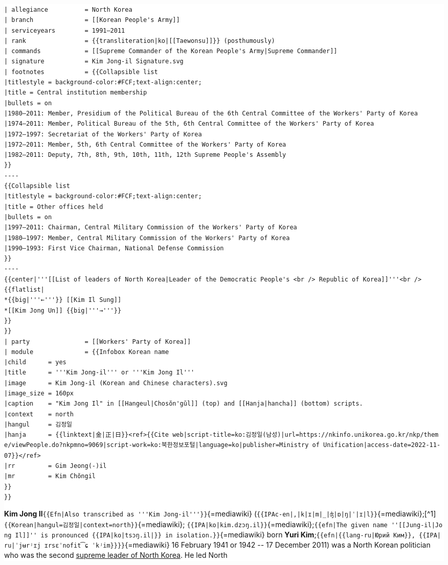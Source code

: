 ```{=mediawiki}
| allegiance          = North Korea
| branch              = [[Korean People's Army]]
| serviceyears        = 1991–2011
| rank                = {{transliteration|ko|[[Taewonsu]]}} (posthumously)
| commands            = [[Supreme Commander of the Korean People's Army|Supreme Commander]]
| signature           = Kim Jong-il Signature.svg
| footnotes           = {{Collapsible list
|titlestyle = background-color:#FCF;text-align:center;
|title = Central institution membership
|bullets = on
|1980–2011: Member, Presidium of the Political Bureau of the 6th Central Committee of the Workers' Party of Korea
|1974–2011: Member, Political Bureau of the 5th, 6th Central Committee of the Workers' Party of Korea
|1972–1997: Secretariat of the Workers' Party of Korea
|1972–2011: Member, 5th, 6th Central Committee of the Workers' Party of Korea
|1982–2011: Deputy, 7th, 8th, 9th, 10th, 11th, 12th Supreme People's Assembly
}}
----
{{Collapsible list
|titlestyle = background-color:#FCF;text-align:center;
|title = Other offices held
|bullets = on
|1997–2011: Chairman, Central Military Commission of the Workers' Party of Korea
|1980–1997: Member, Central Military Commission of the Workers' Party of Korea
|1990–1993: First Vice Chairman, National Defense Commission
}}
----
{{center|'''[[List of leaders of North Korea|Leader of the Democratic People's <br /> Republic of Korea]]'''<br />
{{flatlist|
*{{big|'''←'''}} [[Kim Il Sung]]
*[[Kim Jong Un]] {{big|'''→'''}}
}}
}}
| party               = [[Workers' Party of Korea]]
| module              = {{Infobox Korean name
|child      = yes
|title      = '''Kim Jong-il''' or '''Kim Jong Il'''
|image      = Kim Jong-il (Korean and Chinese characters).svg
|image_size = 160px
|caption    = "Kim Jong Il" in [[Hangeul|Chosŏn'gŭl]] (top) and [[Hanja|hancha]] (bottom) scripts.
|context    = north
|hangul     = 김정일
|hanja      = {{linktext|金|正|日}}<ref>{{Cite web|script-title=ko:김정일(남성)|url=https://nkinfo.unikorea.go.kr/nkp/theme/viewPeople.do?nkpmno=9069|script-work=ko:북한정보포털|language=ko|publisher=Ministry of Unification|access-date=2022-11-07}}</ref>
|rr         = Gim Jeong(-)il
|mr         = Kim Chŏngil
}}
}}
```
**Kim Jong
Il**`{{Efn|Also transcribed as '''Kim Jong-il'''}}`{=mediawiki}
(`{{IPAc-en|,|k|ɪ|m|_|ʤ|ɒ|ŋ|ˈ|ɪ|l}}`{=mediawiki};[^1]
`{{Korean|hangul=김정일|context=north}}`{=mediawiki};
`{{IPA|ko|kim.dzɔŋ.il}}`{=mediawiki};`{{efn|The given name ''[[Jung-il|Jong Il]]'' is pronounced {{IPA|ko|tsɔŋ.il|}} in isolation.}}`{=mediawiki}
born **Yuri
Kim**;`{{efn|{{lang-ru|Юрий Ким}}, {{IPA|ru|ˈjʉrʲɪj ɪrsɛˈnofit͡ɕ ˈkʲim}}}}`{=mediawiki}
16 February 1941 or 1942 -- 17 December 2011) was a North Korean
politician who was the second [supreme leader of North
Korea](Supreme_Leader_(North_Korean_title) "wikilink"). He led North

[^15]: Martin, Bradley K. (2004). *Under the Loving Care of the Fatherly
[^21]: Adrian Buzo, *The Making of Modern Korea*. London: Routledge
[^22]: Lim Jae-Cheon, *Leader Symbols and Personality Cult in North
[^23]: Lim Jae-Cheon, *Kim Jong-il\'s Leadership of North Korea*. New
[^24]: Lim Jae-Cheon, *Leader Symbols and Personality Cult in North
[^25]: Lim Jae-Cheon, Kim Jong-il\'s Leadership of North Korea (New
[^31]: \"The Losers in N. Korea\'s Ruling Family\", *Chosun Ilbo*, 17
[^33]: Hwang Jang Yop\'s Memoirs (2006)
[^36]: Jang Jin-sung: Dear Leader: Poet, Spy, Escapee -- A Look Inside
[^43]: [\"North Korea: Nuclear
